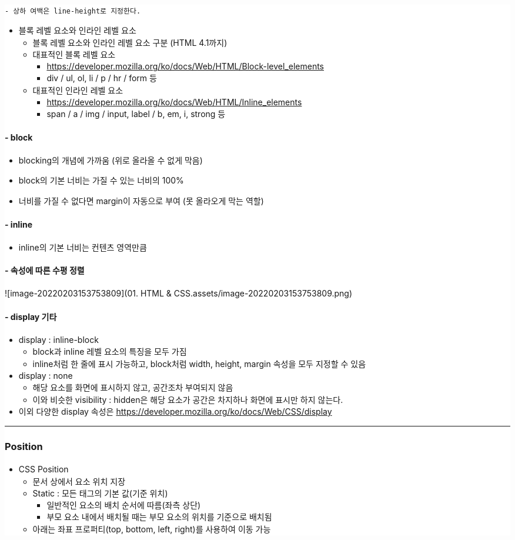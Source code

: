     - 상하 여백은 line-height로 지정한다.

      

- 블록 레벨 요소와 인라인 레벨 요소
  - 블록 레벨 요소와 인라인 레벨 요소 구분 (HTML 4.1까지)
  - 대표적인 블록 레벨 요소
    - https://developer.mozilla.org/ko/docs/Web/HTML/Block-level_elements
    - div / ul, ol, li / p / hr / form 등
  - 대표적인 인라인 레벨 요소
    - https://developer.mozilla.org/ko/docs/Web/HTML/Inline_elements
    - span / a / img / input, label / b, em, i, strong 등

#### - block

- blocking의 개념에 가까움 (위로 올라올 수 없게 막음)

- block의 기본 너비는 가질 수 있는 너비의 100%

- 너비를 가질 수 없다면 margin이 자동으로 부여 (못 올라오게 막는 역할)

  

#### - inline

- inline의 기본 너비는 컨텐츠 영역만큼



#### - 속성에 따른 수평 정렬

![image-20220203153753809](01. HTML & CSS.assets/image-20220203153753809.png)



#### - display 기타

- display : inline-block
  - block과 inline 레벨 요소의 특징을 모두 가짐
  - inline처럼 한 줄에 표시 가능하고, block처럼 width, height, margin 속성을 모두 지정할 수 있음
- display : none
  - 해당 요소를 화면에 표시하지 않고, 공간조차 부여되지 않음
  - 이와 비슷한 visibility : hidden은 해당 요소가 공간은 차지하나 화면에 표시만 하지 않는다.
- 이외 다양한 display 속성은 https://developer.mozilla.org/ko/docs/Web/CSS/display



---

### Position

- CSS Position
  - 문서 상에서 요소 위치 지장
  - Static : 모든 태그의 기본 값(기준 위치)
    - 일반적인 요소의 배치 순서에 따름(좌측 상단)
    - 부모 요소 내에서 배치될 때는 부모 요소의 위치를 기준으로 배치됨
  - 아래는 좌표 프로퍼티(top, bottom, left, right)를 사용하여 이동 가능


